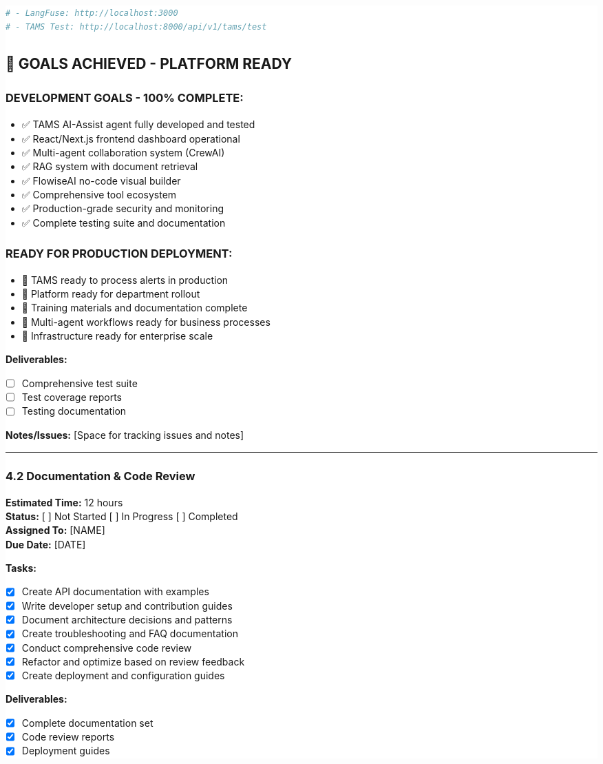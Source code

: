 ```bash
# - LangFuse: http://localhost:3000
# - TAMS Test: http://localhost:8000/api/v1/tams/test
```

## 🎯 GOALS ACHIEVED - PLATFORM READY

### **DEVELOPMENT GOALS - 100% COMPLETE:**
- ✅ TAMS AI-Assist agent fully developed and tested
- ✅ React/Next.js frontend dashboard operational
- ✅ Multi-agent collaboration system (CrewAI)
- ✅ RAG system with document retrieval
- ✅ FlowiseAI no-code visual builder
- ✅ Comprehensive tool ecosystem
- ✅ Production-grade security and monitoring
- ✅ Complete testing suite and documentation

### **READY FOR PRODUCTION DEPLOYMENT:**
- 🎯 TAMS ready to process alerts in production
- 🎯 Platform ready for department rollout
- 🎯 Training materials and documentation complete
- 🎯 Multi-agent workflows ready for business processes
- 🎯 Infrastructure ready for enterprise scale

**Deliverables:**
- [ ] Comprehensive test suite
- [ ] Test coverage reports
- [ ] Testing documentation

**Notes/Issues:**
[Space for tracking issues and notes]

---

### 4.2 Documentation & Code Review
**Estimated Time:** 12 hours  
**Status:** [ ] Not Started [ ] In Progress [ ] Completed  
**Assigned To:** [NAME]  
**Due Date:** [DATE]

**Tasks:**
- [x] Create API documentation with examples
- [x] Write developer setup and contribution guides
- [x] Document architecture decisions and patterns
- [x] Create troubleshooting and FAQ documentation
- [x] Conduct comprehensive code review
- [x] Refactor and optimize based on review feedback
- [x] Create deployment and configuration guides

**Deliverables:**
- [x] Complete documentation set
- [x] Code review reports
- [x] Deployment guides
